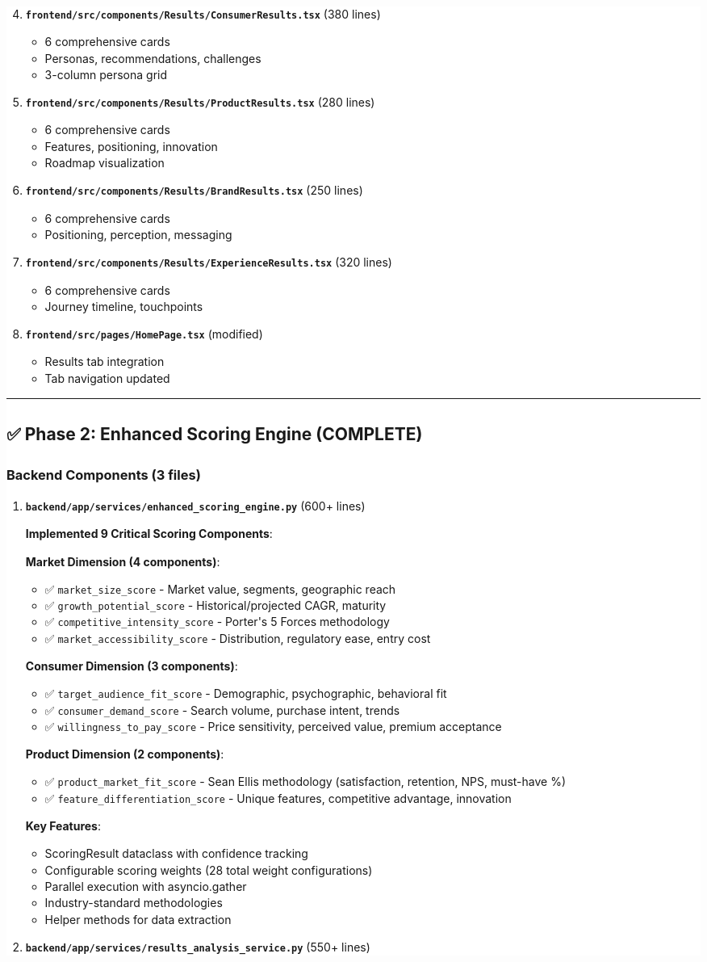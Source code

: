 4. **`frontend/src/components/Results/ConsumerResults.tsx`** (380 lines)
   - 6 comprehensive cards
   - Personas, recommendations, challenges
   - 3-column persona grid

5. **`frontend/src/components/Results/ProductResults.tsx`** (280 lines)
   - 6 comprehensive cards
   - Features, positioning, innovation
   - Roadmap visualization

6. **`frontend/src/components/Results/BrandResults.tsx`** (250 lines)
   - 6 comprehensive cards
   - Positioning, perception, messaging

7. **`frontend/src/components/Results/ExperienceResults.tsx`** (320 lines)
   - 6 comprehensive cards
   - Journey timeline, touchpoints

8. **`frontend/src/pages/HomePage.tsx`** (modified)
   - Results tab integration
   - Tab navigation updated

---

## ✅ Phase 2: Enhanced Scoring Engine (COMPLETE)

### Backend Components (3 files)

1. **`backend/app/services/enhanced_scoring_engine.py`** (600+ lines)
   
   **Implemented 9 Critical Scoring Components**:
   
   **Market Dimension (4 components)**:
   - ✅ `market_size_score` - Market value, segments, geographic reach
   - ✅ `growth_potential_score` - Historical/projected CAGR, maturity
   - ✅ `competitive_intensity_score` - Porter's 5 Forces methodology
   - ✅ `market_accessibility_score` - Distribution, regulatory ease, entry cost
   
   **Consumer Dimension (3 components)**:
   - ✅ `target_audience_fit_score` - Demographic, psychographic, behavioral fit
   - ✅ `consumer_demand_score` - Search volume, purchase intent, trends
   - ✅ `willingness_to_pay_score` - Price sensitivity, perceived value, premium acceptance
   
   **Product Dimension (2 components)**:
   - ✅ `product_market_fit_score` - Sean Ellis methodology (satisfaction, retention, NPS, must-have %)
   - ✅ `feature_differentiation_score` - Unique features, competitive advantage, innovation
   
   **Key Features**:
   - ScoringResult dataclass with confidence tracking
   - Configurable scoring weights (28 total weight configurations)
   - Parallel execution with asyncio.gather
   - Industry-standard methodologies
   - Helper methods for data extraction

2. **`backend/app/services/results_analysis_service.py`** (550+ lines)
   